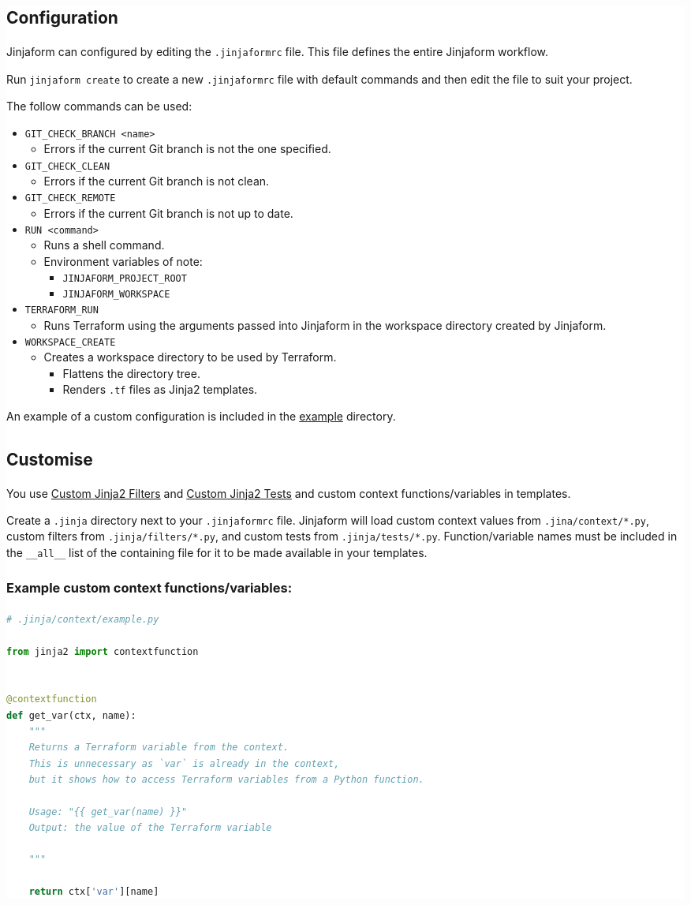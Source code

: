 ## Configuration

Jinjaform can configured by editing the `.jinjaformrc` file. This file defines the entire Jinjaform workflow.

Run `jinjaform create` to create a new `.jinjaformrc` file with default commands and then edit the file to suit your project.

The follow commands can be used:

* `GIT_CHECK_BRANCH <name>`
    * Errors if the current Git branch is not the one specified.
* `GIT_CHECK_CLEAN`
    * Errors if the current Git branch is not clean.
* `GIT_CHECK_REMOTE`
    * Errors if the current Git branch is not up to date.
* `RUN <command>`
    * Runs a shell command.
    * Environment variables of note:
        * `JINJAFORM_PROJECT_ROOT`
        * `JINJAFORM_WORKSPACE`
* `TERRAFORM_RUN`
    * Runs Terraform using the arguments passed into Jinjaform in the workspace directory created by Jinjaform.
* `WORKSPACE_CREATE`
    * Creates a workspace directory to be used by Terraform.
        * Flattens the directory tree.
        * Renders `.tf` files as Jinja2 templates.

An example of a custom configuration is included in the [example](./example) directory.

## Customise

You use [Custom Jinja2 Filters](http://jinja.pocoo.org/docs/2.10/api/#custom-filters) and [Custom Jinja2 Tests](http://jinja.pocoo.org/docs/2.10/api/#custom-tests) and custom context functions/variables in templates.

Create a `.jinja` directory next to your `.jinjaformrc` file. Jinjaform will load custom context values from `.jina/context/*.py`, custom filters from `.jinja/filters/*.py`, and custom tests from `.jinja/tests/*.py`. Function/variable names must be included in the `__all__` list of the containing file for it to be made available in your templates.

### Example custom context functions/variables:

```py
# .jinja/context/example.py

from jinja2 import contextfunction


@contextfunction
def get_var(ctx, name):
    """
    Returns a Terraform variable from the context.
    This is unnecessary as `var` is already in the context,
    but it shows how to access Terraform variables from a Python function.

    Usage: "{{ get_var(name) }}"
    Output: the value of the Terraform variable

    """

    return ctx['var'][name]


```
